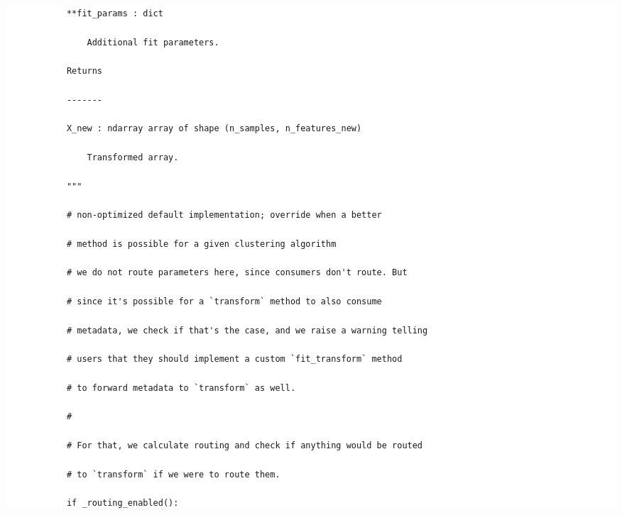                 **fit_params : dict

                    Additional fit parameters.

                Returns

                -------

                X_new : ndarray array of shape (n_samples, n_features_new)

                    Transformed array.

                """

                # non-optimized default implementation; override when a better

                # method is possible for a given clustering algorithm

                # we do not route parameters here, since consumers don't route. But

                # since it's possible for a `transform` method to also consume

                # metadata, we check if that's the case, and we raise a warning telling

                # users that they should implement a custom `fit_transform` method

                # to forward metadata to `transform` as well.

                #

                # For that, we calculate routing and check if anything would be routed

                # to `transform` if we were to route them.

                if _routing_enabled():

